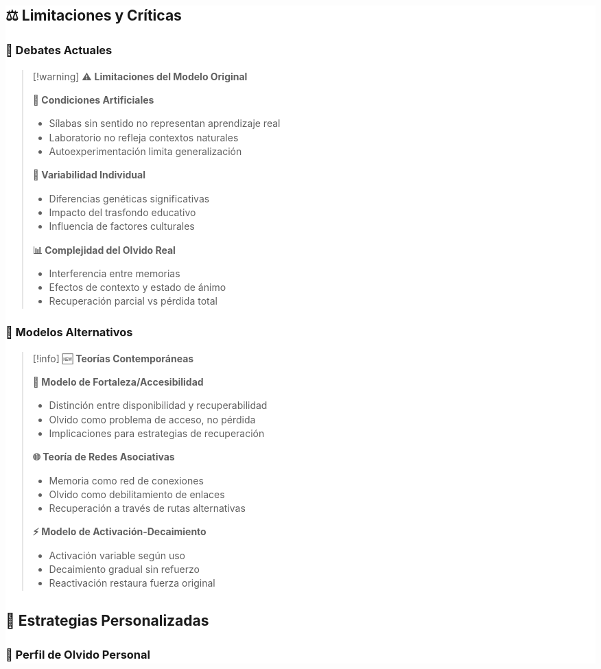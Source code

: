 ## ⚖️ Limitaciones y Críticas

### 🤔 Debates Actuales

> [!warning] ⚠️ **Limitaciones del Modelo Original**
> 
> **🧪 Condiciones Artificiales**
> 
> - Sílabas sin sentido no representan aprendizaje real
> - Laboratorio no refleja contextos naturales
> - Autoexperimentación limita generalización
> 
> **👥 Variabilidad Individual**
> 
> - Diferencias genéticas significativas
> - Impacto del trasfondo educativo
> - Influencia de factores culturales
> 
> **📊 Complejidad del Olvido Real**
> 
> - Interferencia entre memorias
> - Efectos de contexto y estado de ánimo
> - Recuperación parcial vs pérdida total

### 🔄 Modelos Alternativos

> [!info] 🆕 **Teorías Contemporáneas**
> 
> **🧠 Modelo de Fortaleza/Accesibilidad**
> 
> - Distinción entre disponibilidad y recuperabilidad
> - Olvido como problema de acceso, no pérdida
> - Implicaciones para estrategias de recuperación
> 
> **🌐 Teoría de Redes Asociativas**
> 
> - Memoria como red de conexiones
> - Olvido como debilitamiento de enlaces
> - Recuperación a través de rutas alternativas
> 
> **⚡ Modelo de Activación-Decaimiento**
> 
> - Activación variable según uso
> - Decaimiento gradual sin refuerzo
> - Reactivación restaura fuerza original

## 🎯 Estrategias Personalizadas

### 🧬 Perfil de Olvido Personal
